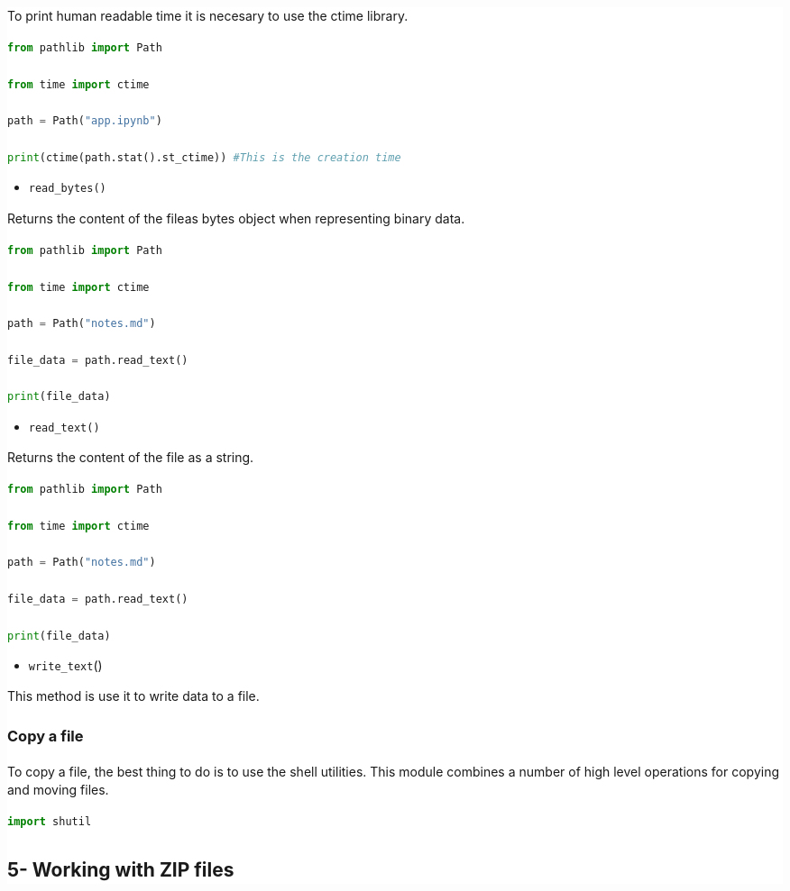 To print human readable time it is necesary to use the ctime library.

```python
from pathlib import Path

from time import ctime

path = Path("app.ipynb")

print(ctime(path.stat().st_ctime)) #This is the creation time
```

- `read_bytes()`

Returns the content of the fileas bytes object when representing binary data.

```python
from pathlib import Path

from time import ctime

path = Path("notes.md")

file_data = path.read_text()

print(file_data)
```

- `read_text()`

Returns the content of the file as a string.

```python
from pathlib import Path

from time import ctime

path = Path("notes.md")

file_data = path.read_text()

print(file_data)
```

- `write_text`()

This method is use it to write data to a file.

### Copy a file

To copy a file, the best thing to do is to use the shell utilities. This module combines a number of high level operations for copying and moving files. 

``` python
import shutil
```

## 5- Working with ZIP files
